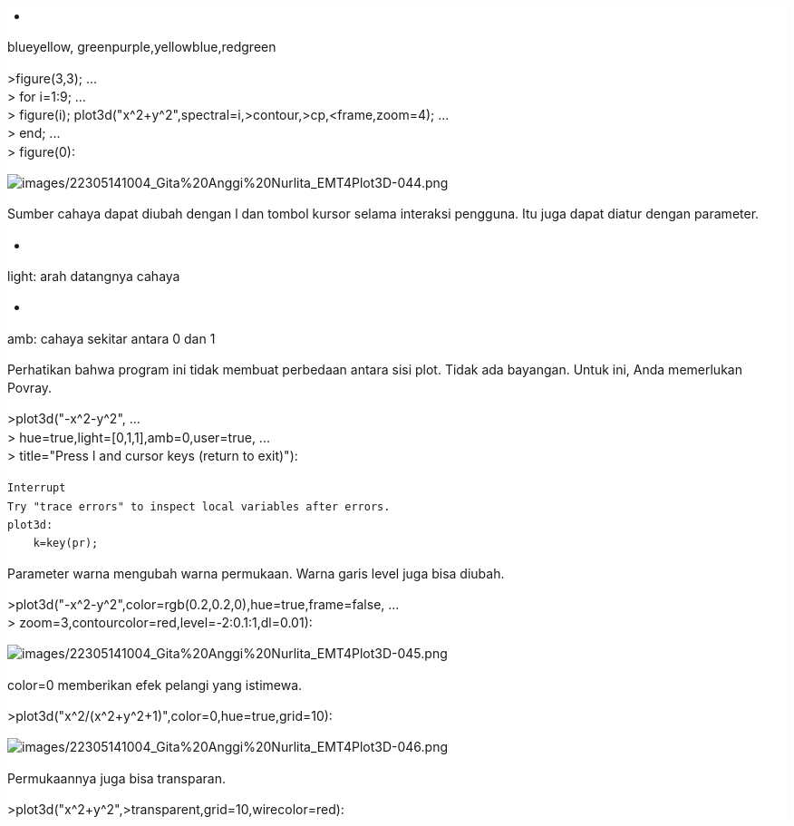 * 
blueyellow, greenpurple,yellowblue,redgreen


\>figure(3,3); ...  
\>   for i=1:9;  ...  
\>     figure(i); plot3d("x^2+y^2",spectral=i,\>contour,\>cp,<frame,zoom=4);  ...  
\>   end; ...  
\>   figure(0):


![images/22305141004_Gita%20Anggi%20Nurlita_EMT4Plot3D-044.png](images/22305141004_Gita%20Anggi%20Nurlita_EMT4Plot3D-044.png)

Sumber cahaya dapat diubah dengan l dan tombol kursor selama interaksi
pengguna. Itu juga dapat diatur dengan parameter.


* 
light: arah datangnya cahaya

* 
amb: cahaya sekitar antara 0 dan 1


Perhatikan bahwa program ini tidak membuat perbedaan antara sisi plot.
Tidak ada bayangan. Untuk ini, Anda memerlukan Povray.


\>plot3d("-x^2-y^2", ...  
\>     hue=true,light=[0,1,1],amb=0,user=true, ...  
\>     title="Press l and cursor keys (return to exit)"):


    Interrupt
    Try "trace errors" to inspect local variables after errors.
    plot3d:
        k=key(pr);

Parameter warna mengubah warna permukaan. Warna garis level juga bisa
diubah.


\>plot3d("-x^2-y^2",color=rgb(0.2,0.2,0),hue=true,frame=false, ...  
\>     zoom=3,contourcolor=red,level=-2:0.1:1,dl=0.01):


![images/22305141004_Gita%20Anggi%20Nurlita_EMT4Plot3D-045.png](images/22305141004_Gita%20Anggi%20Nurlita_EMT4Plot3D-045.png)

color=0 memberikan efek pelangi yang istimewa.


\>plot3d("x^2/(x^2+y^2+1)",color=0,hue=true,grid=10):


![images/22305141004_Gita%20Anggi%20Nurlita_EMT4Plot3D-046.png](images/22305141004_Gita%20Anggi%20Nurlita_EMT4Plot3D-046.png)

Permukaannya juga bisa transparan.


\>plot3d("x^2+y^2",\>transparent,grid=10,wirecolor=red):

